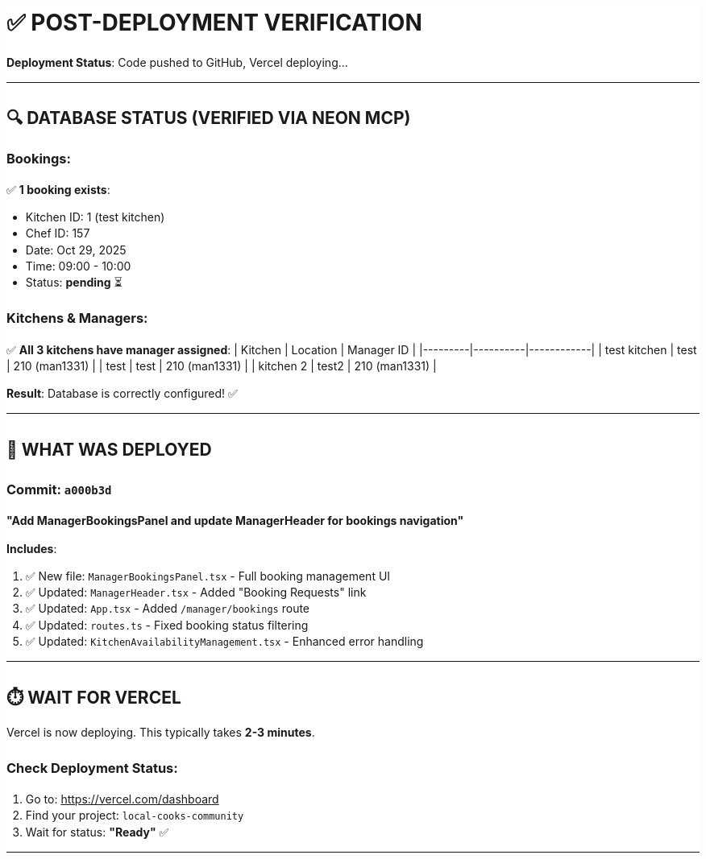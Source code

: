 # ✅ POST-DEPLOYMENT VERIFICATION

**Deployment Status**: Code pushed to GitHub, Vercel deploying...

---

## 🔍 DATABASE STATUS (VERIFIED VIA NEON MCP)

### Bookings:
✅ **1 booking exists**:
- Kitchen ID: 1 (test kitchen)
- Chef ID: 157
- Date: Oct 29, 2025
- Time: 09:00 - 10:00
- Status: **pending** ⏳

### Kitchens & Managers:
✅ **All 3 kitchens have manager assigned**:
| Kitchen | Location | Manager ID |
|---------|----------|------------|
| test kitchen | test | 210 (man1331) |
| test | test | 210 (man1331) |
| kitchen 2 | test2 | 210 (man1331) |

**Result**: Database is correctly configured! ✅

---

## 🚀 WHAT WAS DEPLOYED

### Commit: `a000b3d`
**"Add ManagerBookingsPanel and update ManagerHeader for bookings navigation"**

**Includes**:
1. ✅ New file: `ManagerBookingsPanel.tsx` - Full booking management UI
2. ✅ Updated: `ManagerHeader.tsx` - Added "Booking Requests" link
3. ✅ Updated: `App.tsx` - Added `/manager/bookings` route
4. ✅ Updated: `routes.ts` - Fixed booking status filtering
5. ✅ Updated: `KitchenAvailabilityManagement.tsx` - Enhanced error handling

---

## ⏱️ WAIT FOR VERCEL

Vercel is now deploying. This typically takes **2-3 minutes**.

### Check Deployment Status:
1. Go to: https://vercel.com/dashboard
2. Find your project: `local-cooks-community`
3. Wait for status: **"Ready"** ✅

---
